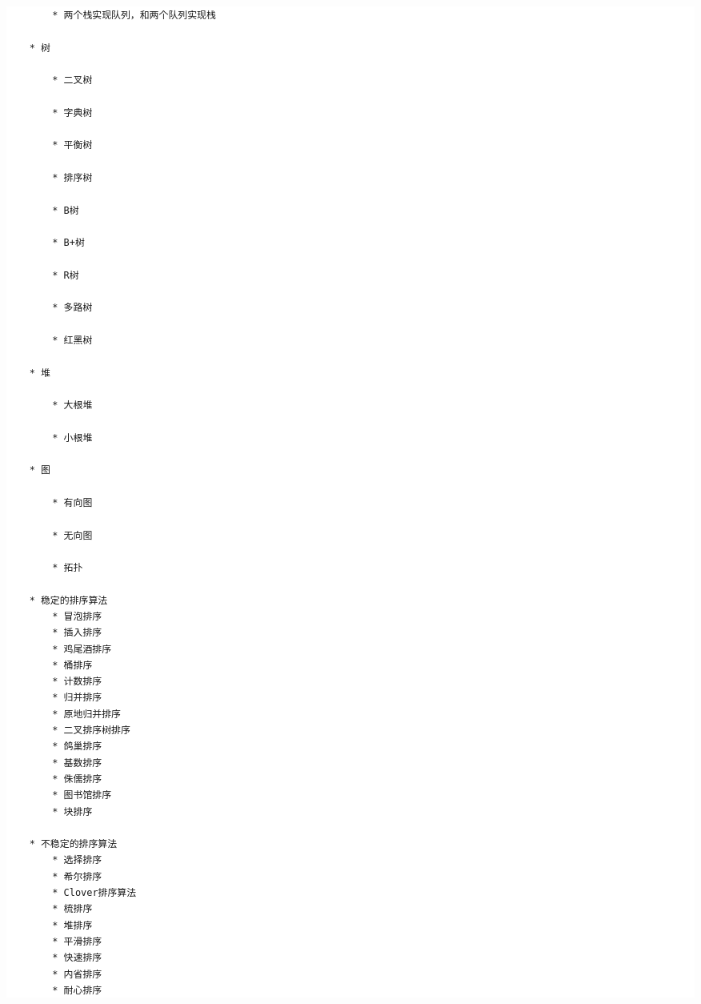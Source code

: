             * 两个栈实现队列，和两个队列实现栈
            
        * 树
            
            * 二叉树
            
            * 字典树
            
            * 平衡树
            
            * 排序树
            
            * B树
            
            * B+树
            
            * R树
            
            * 多路树
            
            * 红黑树
            
        * 堆
            
            * 大根堆
            
            * 小根堆
            
        * 图
            
            * 有向图
            
            * 无向图
            
            * 拓扑
            
        * 稳定的排序算法
            * 冒泡排序
            * 插入排序
            * 鸡尾酒排序
            * 桶排序
            * 计数排序
            * 归并排序
            * 原地归并排序
            * 二叉排序树排序
            * 鸽巢排序
            * 基数排序
            * 侏儒排序
            * 图书馆排序
            * 块排序
            
        * 不稳定的排序算法
            * 选择排序
            * 希尔排序
            * Clover排序算法
            * 梳排序
            * 堆排序
            * 平滑排序
            * 快速排序
            * 内省排序
            * 耐心排序
            
